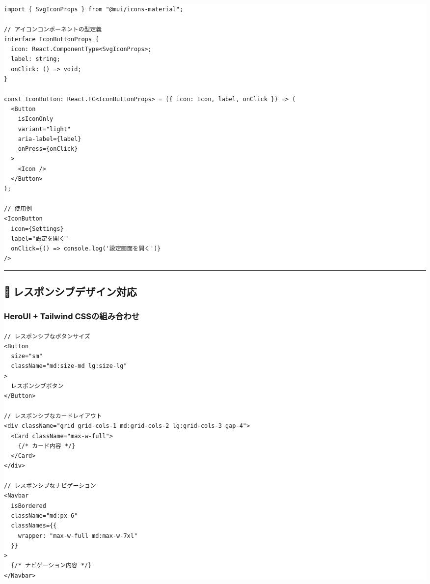 ```tsx
import { SvgIconProps } from "@mui/icons-material";

// アイコンコンポーネントの型定義
interface IconButtonProps {
  icon: React.ComponentType<SvgIconProps>;
  label: string;
  onClick: () => void;
}

const IconButton: React.FC<IconButtonProps> = ({ icon: Icon, label, onClick }) => (
  <Button 
    isIconOnly 
    variant="light" 
    aria-label={label}
    onPress={onClick}
  >
    <Icon />
  </Button>
);

// 使用例
<IconButton 
  icon={Settings} 
  label="設定を開く" 
  onClick={() => console.log('設定画面を開く')} 
/>
```

---

## 📱 レスポンシブデザイン対応

### HeroUI + Tailwind CSSの組み合わせ

```tsx
// レスポンシブなボタンサイズ
<Button 
  size="sm" 
  className="md:size-md lg:size-lg"
>
  レスポンシブボタン
</Button>

// レスポンシブなカードレイアウト
<div className="grid grid-cols-1 md:grid-cols-2 lg:grid-cols-3 gap-4">
  <Card className="max-w-full">
    {/* カード内容 */}
  </Card>
</div>

// レスポンシブなナビゲーション
<Navbar 
  isBordered
  className="md:px-6"
  classNames={{
    wrapper: "max-w-full md:max-w-7xl"
  }}
>
  {/* ナビゲーション内容 */}
</Navbar>
```
